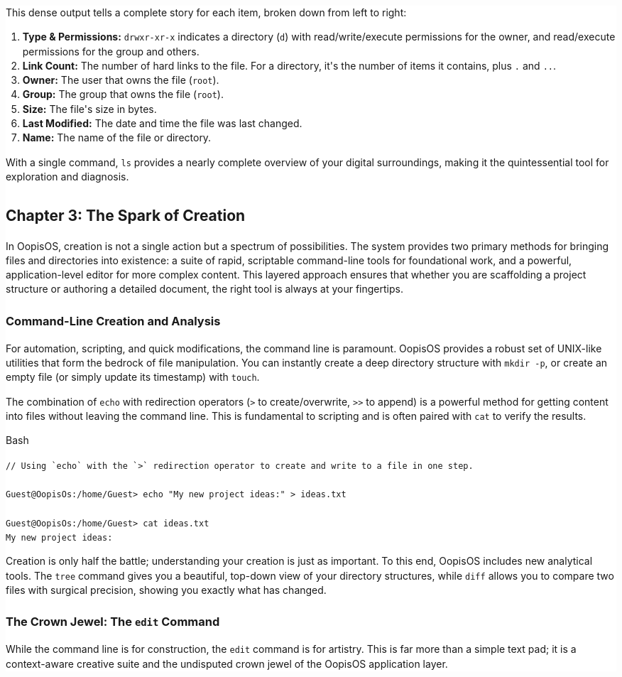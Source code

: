 This dense output tells a complete story for each item, broken down from left to right:

1. **Type & Permissions:** `drwxr-xr-x` indicates a directory (`d`) with read/write/execute permissions for the owner, and read/execute permissions for the group and others.
2. **Link Count:** The number of hard links to the file. For a directory, it's the number of items it contains, plus `.` and `..`.
3. **Owner:** The user that owns the file (`root`).
4. **Group:** The group that owns the file (`root`).
5. **Size:** The file's size in bytes.
6. **Last Modified:** The date and time the file was last changed.
7. **Name:** The name of the file or directory.

With a single command, `ls` provides a nearly complete overview of your digital surroundings, making it the quintessential tool for exploration and diagnosis.

## Chapter 3: The Spark of Creation

In OopisOS, creation is not a single action but a spectrum of possibilities. The system provides two primary methods for bringing files and directories into existence: a suite of rapid, scriptable command-line tools for foundational work, and a powerful, application-level editor for more complex content. This layered approach ensures that whether you are scaffolding a project structure or authoring a detailed document, the right tool is always at your fingertips.

### Command-Line Creation and Analysis

For automation, scripting, and quick modifications, the command line is paramount. OopisOS provides a robust set of UNIX-like utilities that form the bedrock of file manipulation. You can instantly create a deep directory structure with `mkdir -p`, or create an empty file (or simply update its timestamp) with `touch`.

The combination of `echo` with redirection operators (`>` to create/overwrite, `>>` to append) is a powerful method for getting content into files without leaving the command line. This is fundamental to scripting and is often paired with `cat` to verify the results.

Bash

```
// Using `echo` with the `>` redirection operator to create and write to a file in one step.

Guest@OopisOs:/home/Guest> echo "My new project ideas:" > ideas.txt

Guest@OopisOs:/home/Guest> cat ideas.txt
My new project ideas:
```

Creation is only half the battle; understanding your creation is just as important. To this end, OopisOS includes new analytical tools. The `tree` command gives you a beautiful, top-down view of your directory structures, while `diff` allows you to compare two files with surgical precision, showing you exactly what has changed.

### The Crown Jewel: The `edit` Command

While the command line is for construction, the `edit` command is for artistry. This is far more than a simple text pad; it is a context-aware creative suite and the undisputed crown jewel of the OopisOS application layer.
